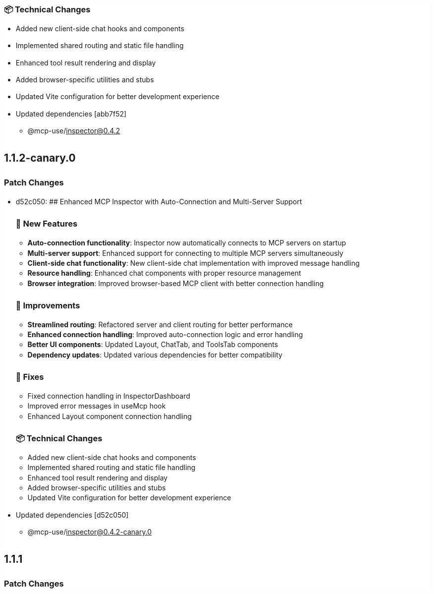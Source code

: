   ### 📦 Technical Changes
  - Added new client-side chat hooks and components
  - Implemented shared routing and static file handling
  - Enhanced tool result rendering and display
  - Added browser-specific utilities and stubs
  - Updated Vite configuration for better development experience

- Updated dependencies [abb7f52]
  - @mcp-use/inspector@0.4.2

## 1.1.2-canary.0

### Patch Changes

- d52c050: ## Enhanced MCP Inspector with Auto-Connection and Multi-Server Support

  ### 🚀 New Features
  - **Auto-connection functionality**: Inspector now automatically connects to MCP servers on startup
  - **Multi-server support**: Enhanced support for connecting to multiple MCP servers simultaneously
  - **Client-side chat functionality**: New client-side chat implementation with improved message handling
  - **Resource handling**: Enhanced chat components with proper resource management
  - **Browser integration**: Improved browser-based MCP client with better connection handling

  ### 🔧 Improvements
  - **Streamlined routing**: Refactored server and client routing for better performance
  - **Enhanced connection handling**: Improved auto-connection logic and error handling
  - **Better UI components**: Updated Layout, ChatTab, and ToolsTab components
  - **Dependency updates**: Updated various dependencies for better compatibility

  ### 🐛 Fixes
  - Fixed connection handling in InspectorDashboard
  - Improved error messages in useMcp hook
  - Enhanced Layout component connection handling

  ### 📦 Technical Changes
  - Added new client-side chat hooks and components
  - Implemented shared routing and static file handling
  - Enhanced tool result rendering and display
  - Added browser-specific utilities and stubs
  - Updated Vite configuration for better development experience

- Updated dependencies [d52c050]
  - @mcp-use/inspector@0.4.2-canary.0

## 1.1.1

### Patch Changes
